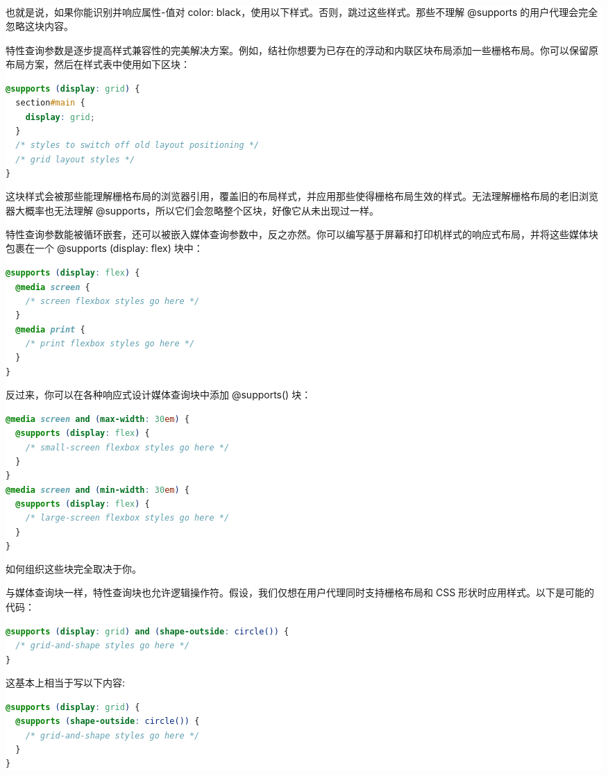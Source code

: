 也就是说，如果你能识别并响应属性-值对 color: black，使用以下样式。否则，跳过这些样式。那些不理解 @supports 的用户代理会完全忽略这块内容。

特性查询参数是逐步提高样式兼容性的完美解决方案。例如，结社你想要为已存在的浮动和内联区块布局添加一些栅格布局。你可以保留原布局方案，然后在样式表中使用如下区块：

```css
@supports (display: grid) {
  section#main {
    display: grid;
  }
  /* styles to switch off old layout positioning */
  /* grid layout styles */
}
```

这块样式会被那些能理解栅格布局的浏览器引用，覆盖旧的布局样式，并应用那些使得栅格布局生效的样式。无法理解栅格布局的老旧浏览器大概率也无法理解 @supports，所以它们会忽略整个区块，好像它从未出现过一样。

特性查询参数能被循环嵌套，还可以被嵌入媒体查询参数中，反之亦然。你可以编写基于屏幕和打印机样式的响应式布局，并将这些媒体块包裹在一个 @supports (display: flex) 块中：

```css
@supports (display: flex) {
  @media screen {
    /* screen flexbox styles go here */
  }
  @media print {
    /* print flexbox styles go here */
  }
}
```

反过来，你可以在各种响应式设计媒体查询块中添加  @supports() 块：

```css
@media screen and (max-width: 30em) {
  @supports (display: flex) {
    /* small-screen flexbox styles go here */
  }
}
@media screen and (min-width: 30em) {
  @supports (display: flex) {
    /* large-screen flexbox styles go here */
  }
}
```

如何组织这些块完全取决于你。

与媒体查询块一样，特性查询块也允许逻辑操作符。假设，我们仅想在用户代理同时支持栅格布局和 CSS 形状时应用样式。以下是可能的代码：

```css
@supports (display: grid) and (shape-outside: circle()) {
  /* grid-and-shape styles go here */
}
```

这基本上相当于写以下内容:

```css
@supports (display: grid) {
  @supports (shape-outside: circle()) {
    /* grid-and-shape styles go here */
  }
}
```

